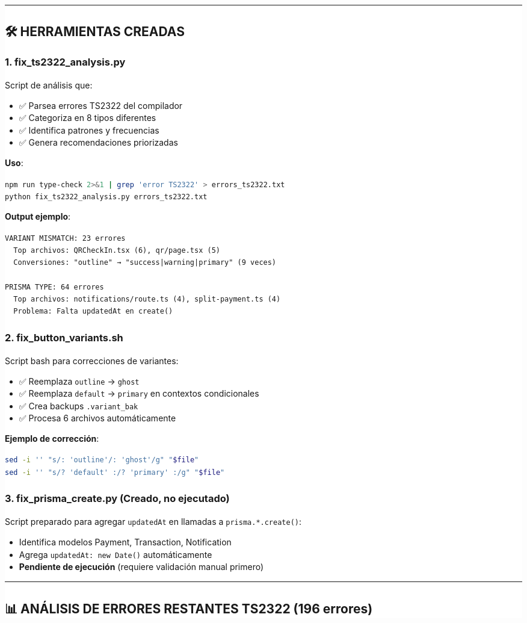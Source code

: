 
---

## 🛠️ HERRAMIENTAS CREADAS

### 1. **fix_ts2322_analysis.py**

Script de análisis que:
- ✅ Parsea errores TS2322 del compilador
- ✅ Categoriza en 8 tipos diferentes
- ✅ Identifica patrones y frecuencias
- ✅ Genera recomendaciones priorizadas

**Uso**:
```bash
npm run type-check 2>&1 | grep 'error TS2322' > errors_ts2322.txt
python fix_ts2322_analysis.py errors_ts2322.txt
```

**Output ejemplo**:
```
VARIANT MISMATCH: 23 errores
  Top archivos: QRCheckIn.tsx (6), qr/page.tsx (5)
  Conversiones: "outline" → "success|warning|primary" (9 veces)

PRISMA TYPE: 64 errores
  Top archivos: notifications/route.ts (4), split-payment.ts (4)
  Problema: Falta updatedAt en create()
```

### 2. **fix_button_variants.sh**

Script bash para correcciones de variantes:
- ✅ Reemplaza `outline` → `ghost`
- ✅ Reemplaza `default` → `primary` en contextos condicionales
- ✅ Crea backups `.variant_bak`
- ✅ Procesa 6 archivos automáticamente

**Ejemplo de corrección**:
```bash
sed -i '' "s/: 'outline'/: 'ghost'/g" "$file"
sed -i '' "s/? 'default' :/? 'primary' :/g" "$file"
```

### 3. **fix_prisma_create.py** (Creado, no ejecutado)

Script preparado para agregar `updatedAt` en llamadas a `prisma.*.create()`:
- Identifica modelos Payment, Transaction, Notification
- Agrega `updatedAt: new Date()` automáticamente
- **Pendiente de ejecución** (requiere validación manual primero)

---

## 📊 ANÁLISIS DE ERRORES RESTANTES TS2322 (196 errores)
